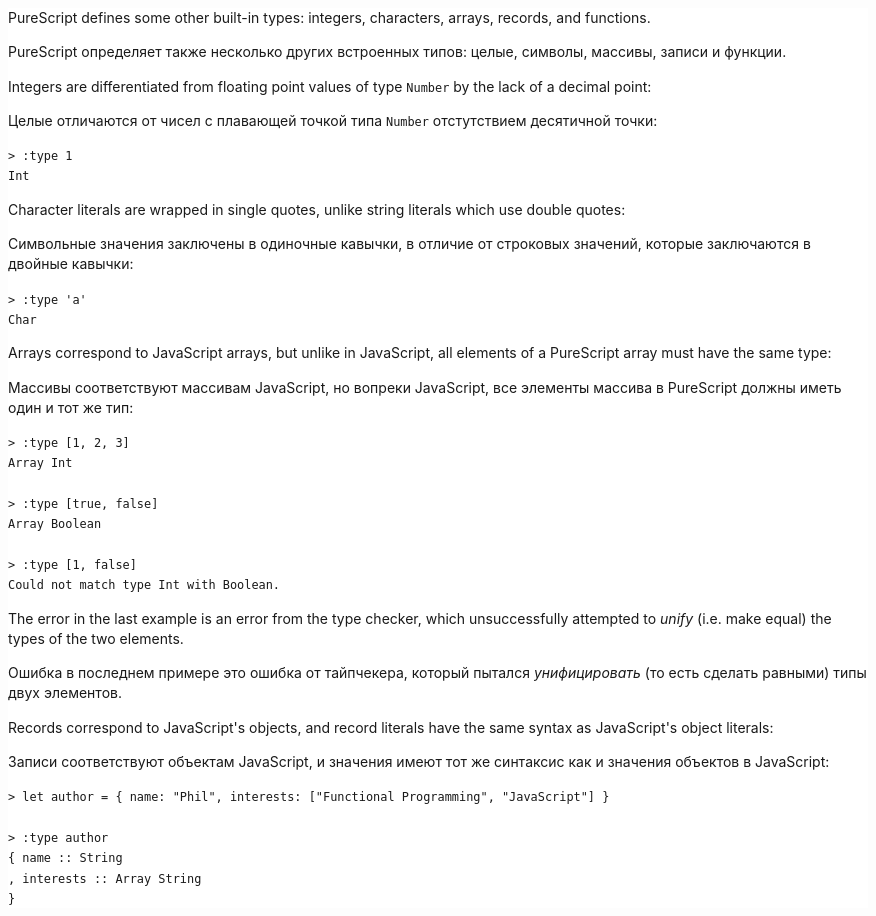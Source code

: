 PureScript defines some other built-in types: integers, characters, arrays, records, and functions.

PureScript определяет также несколько других встроенных типов: целые, символы, массивы, записи и функции.

Integers are differentiated from floating point values of type `Number` by the lack of a decimal point:

Целые отличаются от чисел с плавающей точкой типа `Number` отстутствием десятичной точки:

```text
> :type 1
Int
```

Character literals are wrapped in single quotes, unlike string literals which use double quotes:

Символьные значения заключены в одиночные кавычки, в отличие от строковых значений, которые заключаются в двойные кавычки:

```text
> :type 'a'
Char
```

Arrays correspond to JavaScript arrays, but unlike in JavaScript, all elements of a PureScript array must have the same type:

Массивы соответствуют массивам JavaScript, но вопреки JavaScript, все элементы массива в PureScript должны иметь один и тот же тип: 

```text
> :type [1, 2, 3]
Array Int

> :type [true, false]
Array Boolean

> :type [1, false]
Could not match type Int with Boolean.
```

The error in the last example is an error from the type checker, which unsuccessfully attempted to _unify_ (i.e. make equal) the types of the two elements.

Ошибка в последнем примере это ошибка от тайпчекера, который пытался _унифицировать_ (то есть сделать равными) типы двух элементов.

Records correspond to JavaScript's objects, and record literals have the same syntax as JavaScript's object literals:

Записи соответствуют объектам JavaScript, и значения имеют тот же синтаксис как и значения объектов в JavaScript:

```text
> let author = { name: "Phil", interests: ["Functional Programming", "JavaScript"] }

> :type author
{ name :: String
, interests :: Array String
}
```

